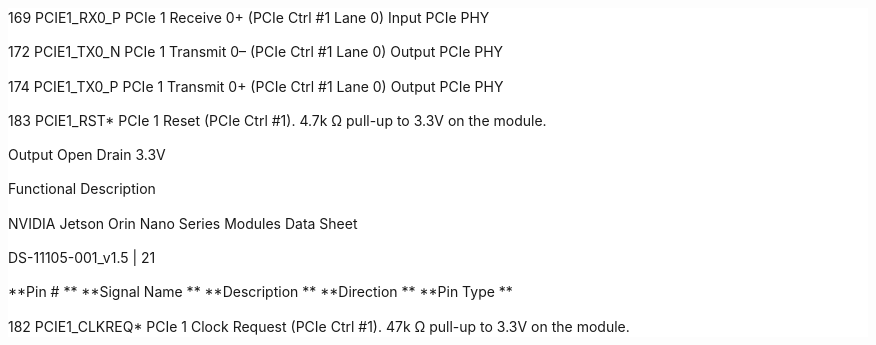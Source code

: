 
169 
PCIE1_RX0_P 
PCIe 1 Receive 0+ (PCIe Ctrl #1 Lane 0) 
Input 
PCIe PHY 


172 
PCIE1_TX0_N 
PCIe 1 Transmit 0– (PCIe Ctrl #1 Lane 0) 
Output 
PCIe PHY 


174 
PCIE1_TX0_P 
PCIe 1 Transmit 0+ (PCIe Ctrl #1 Lane 0) 
Output 
PCIe PHY 


183 
PCIE1_RST* 
PCIe 1 Reset (PCIe Ctrl #1). 4.7k
Ω
 pull-up to 3.3V on 
the module. 


Output 
Open Drain 3.3V 


 
 
 
Functional Description 


 
 
NVIDIA Jetson Orin Nano Series Modules Data Sheet 
 
DS-11105-001_v1.5  |  21 


**Pin # **
**Signal Name **
**Description **
**Direction **
**Pin Type **


182 
PCIE1_CLKREQ* 
PCIe 1 Clock Request (PCIe Ctrl #1). 47k
Ω
 pull-up to 
3.3V on the module. 

